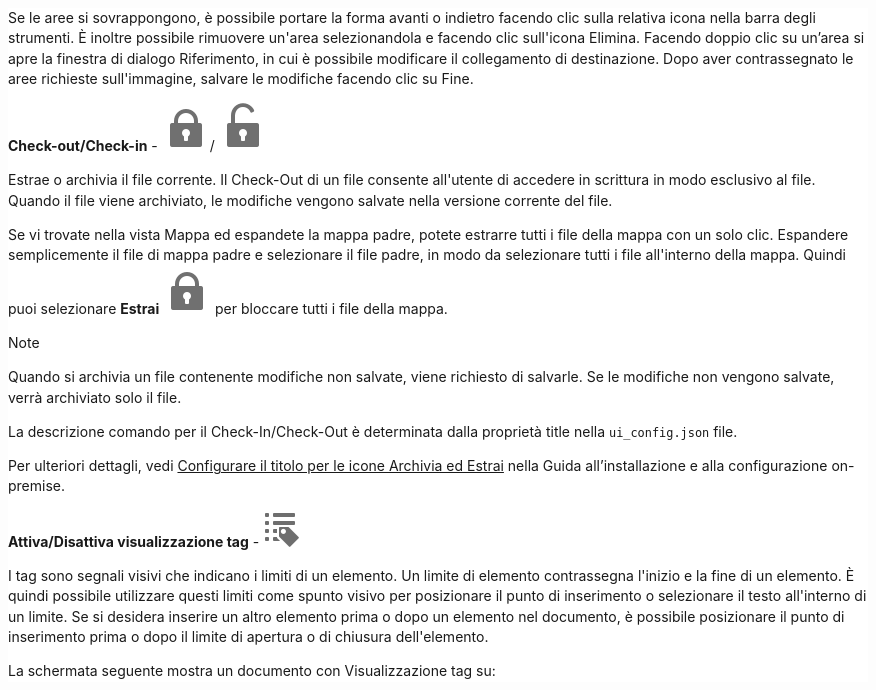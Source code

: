 
Se le aree si sovrappongono, è possibile portare la forma avanti o indietro facendo clic sulla relativa icona nella barra degli strumenti. È inoltre possibile rimuovere un&#39;area selezionandola e facendo clic sull&#39;icona Elimina. Facendo doppio clic su un’area si apre la finestra di dialogo Riferimento, in cui è possibile modificare il collegamento di destinazione. Dopo aver contrassegnato le aree richieste sull&#39;immagine, salvare le modifiche facendo clic su Fine.

**Check-out/Check-in** - ![](images/LockClosed_icon.svg)/ ![](images/LockOpen_icon.svg)

Estrae o archivia il file corrente. Il Check-Out di un file consente all&#39;utente di accedere in scrittura in modo esclusivo al file. Quando il file viene archiviato, le modifiche vengono salvate nella versione corrente del file.

Se vi trovate nella vista Mappa ed espandete la mappa padre, potete estrarre tutti i file della mappa con un solo clic. Espandere semplicemente il file di mappa padre e selezionare il file padre, in modo da selezionare tutti i file all&#39;interno della mappa. Quindi puoi selezionare **Estrai**  ![](images/LockClosed_icon.svg) per bloccare tutti i file della mappa.

>[!NOTE]
>
> Quando si archivia un file contenente modifiche non salvate, viene richiesto di salvarle. Se le modifiche non vengono salvate, verrà archiviato solo il file.

La descrizione comando per il Check-In/Check-Out è determinata dalla proprietà title nella `ui_config.json` file.

Per ulteriori dettagli, vedi [Configurare il titolo per le icone Archivia ed Estrai](../install-guide/conf-checkin-checkout-title.md) nella Guida all’installazione e alla configurazione on-premise.


**Attiva/Disattiva visualizzazione tag** - ![](images/Label_icon.svg)

I tag sono segnali visivi che indicano i limiti di un elemento. Un limite di elemento contrassegna l&#39;inizio e la fine di un elemento. È quindi possibile utilizzare questi limiti come spunto visivo per posizionare il punto di inserimento o selezionare il testo all&#39;interno di un limite. Se si desidera inserire un altro elemento prima o dopo un elemento nel documento, è possibile posizionare il punto di inserimento prima o dopo il limite di apertura o di chiusura dell&#39;elemento.

La schermata seguente mostra un documento con Visualizzazione tag su:

